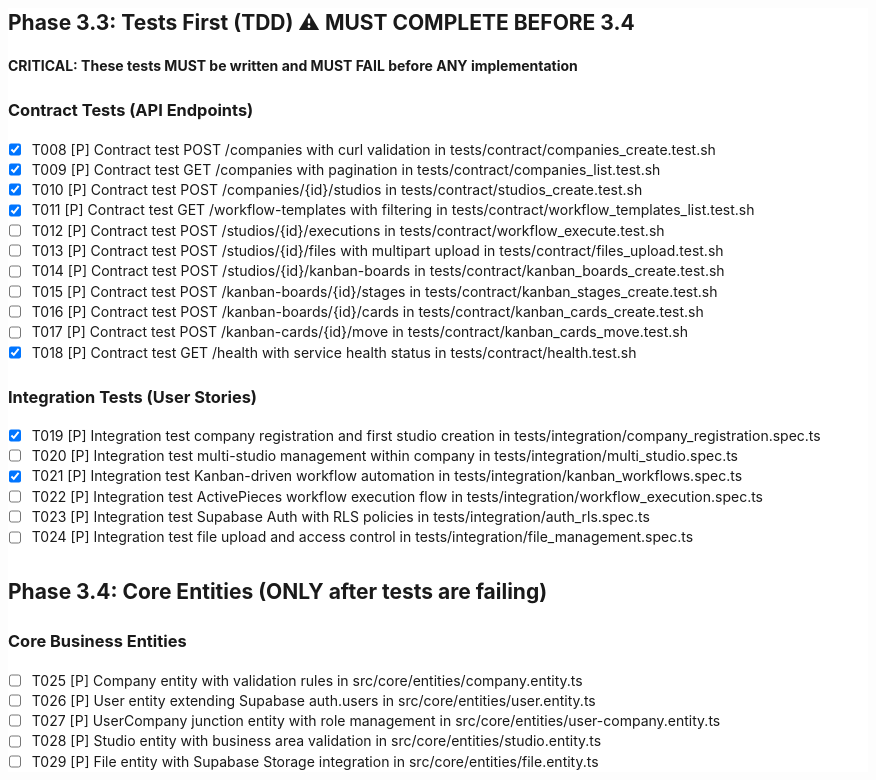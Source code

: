 ## Phase 3.3: Tests First (TDD) ⚠️ MUST COMPLETE BEFORE 3.4
**CRITICAL: These tests MUST be written and MUST FAIL before ANY implementation**

### Contract Tests (API Endpoints)
- [x] T008 [P] Contract test POST /companies with curl validation in tests/contract/companies_create.test.sh
- [x] T009 [P] Contract test GET /companies with pagination in tests/contract/companies_list.test.sh
- [x] T010 [P] Contract test POST /companies/{id}/studios in tests/contract/studios_create.test.sh
- [x] T011 [P] Contract test GET /workflow-templates with filtering in tests/contract/workflow_templates_list.test.sh
- [ ] T012 [P] Contract test POST /studios/{id}/executions in tests/contract/workflow_execute.test.sh
- [ ] T013 [P] Contract test POST /studios/{id}/files with multipart upload in tests/contract/files_upload.test.sh
- [ ] T014 [P] Contract test POST /studios/{id}/kanban-boards in tests/contract/kanban_boards_create.test.sh
- [ ] T015 [P] Contract test POST /kanban-boards/{id}/stages in tests/contract/kanban_stages_create.test.sh
- [ ] T016 [P] Contract test POST /kanban-boards/{id}/cards in tests/contract/kanban_cards_create.test.sh
- [ ] T017 [P] Contract test POST /kanban-cards/{id}/move in tests/contract/kanban_cards_move.test.sh
- [x] T018 [P] Contract test GET /health with service health status in tests/contract/health.test.sh

### Integration Tests (User Stories)
- [x] T019 [P] Integration test company registration and first studio creation in tests/integration/company_registration.spec.ts
- [ ] T020 [P] Integration test multi-studio management within company in tests/integration/multi_studio.spec.ts
- [x] T021 [P] Integration test Kanban-driven workflow automation in tests/integration/kanban_workflows.spec.ts
- [ ] T022 [P] Integration test ActivePieces workflow execution flow in tests/integration/workflow_execution.spec.ts
- [ ] T023 [P] Integration test Supabase Auth with RLS policies in tests/integration/auth_rls.spec.ts
- [ ] T024 [P] Integration test file upload and access control in tests/integration/file_management.spec.ts

## Phase 3.4: Core Entities (ONLY after tests are failing)

### Core Business Entities
- [ ] T025 [P] Company entity with validation rules in src/core/entities/company.entity.ts
- [ ] T026 [P] User entity extending Supabase auth.users in src/core/entities/user.entity.ts
- [ ] T027 [P] UserCompany junction entity with role management in src/core/entities/user-company.entity.ts
- [ ] T028 [P] Studio entity with business area validation in src/core/entities/studio.entity.ts
- [ ] T029 [P] File entity with Supabase Storage integration in src/core/entities/file.entity.ts
